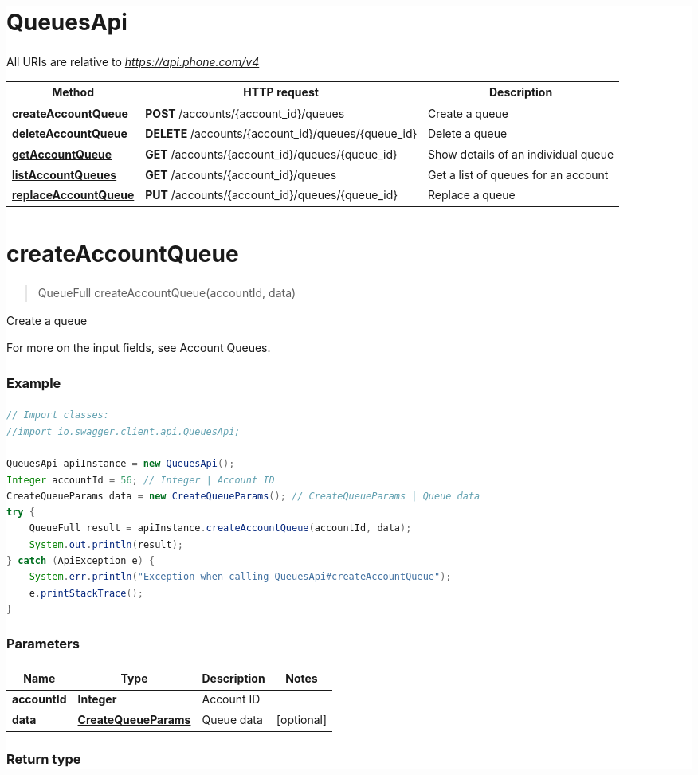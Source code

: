 # QueuesApi

All URIs are relative to *https://api.phone.com/v4*

Method | HTTP request | Description
------------- | ------------- | -------------
[**createAccountQueue**](QueuesApi.md#createAccountQueue) | **POST** /accounts/{account_id}/queues | Create a queue
[**deleteAccountQueue**](QueuesApi.md#deleteAccountQueue) | **DELETE** /accounts/{account_id}/queues/{queue_id} | Delete a queue
[**getAccountQueue**](QueuesApi.md#getAccountQueue) | **GET** /accounts/{account_id}/queues/{queue_id} | Show details of an individual queue
[**listAccountQueues**](QueuesApi.md#listAccountQueues) | **GET** /accounts/{account_id}/queues | Get a list of queues for an account
[**replaceAccountQueue**](QueuesApi.md#replaceAccountQueue) | **PUT** /accounts/{account_id}/queues/{queue_id} | Replace a queue


<a name="createAccountQueue"></a>
# **createAccountQueue**
> QueueFull createAccountQueue(accountId, data)

Create a queue

For more on the input fields, see Account Queues.

### Example
```java
// Import classes:
//import io.swagger.client.api.QueuesApi;

QueuesApi apiInstance = new QueuesApi();
Integer accountId = 56; // Integer | Account ID
CreateQueueParams data = new CreateQueueParams(); // CreateQueueParams | Queue data
try {
    QueueFull result = apiInstance.createAccountQueue(accountId, data);
    System.out.println(result);
} catch (ApiException e) {
    System.err.println("Exception when calling QueuesApi#createAccountQueue");
    e.printStackTrace();
}
```

### Parameters

Name | Type | Description  | Notes
------------- | ------------- | ------------- | -------------
 **accountId** | **Integer**| Account ID |
 **data** | [**CreateQueueParams**](CreateQueueParams.md)| Queue data | [optional]

### Return type
